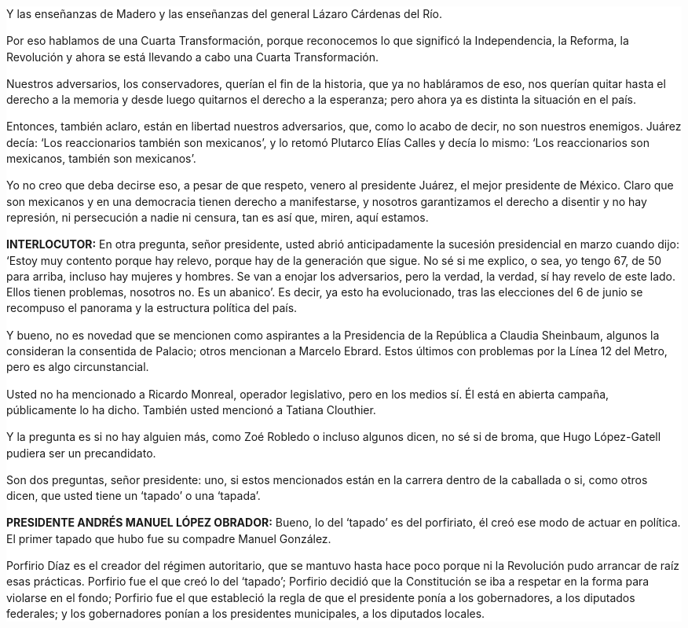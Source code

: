 Y las enseñanzas de Madero y las enseñanzas del general Lázaro Cárdenas del
Río.

Por eso hablamos de una Cuarta Transformación, porque reconocemos lo que
significó la Independencia, la Reforma, la Revolución y ahora se está llevando
a cabo una Cuarta Transformación.

Nuestros adversarios, los conservadores, querían el fin de la historia, que ya
no habláramos de eso, nos querían quitar hasta el derecho a la memoria y desde
luego quitarnos el derecho a la esperanza; pero ahora ya es distinta la
situación en el país.

Entonces, también aclaro, están en libertad nuestros adversarios, que, como lo
acabo de decir, no son nuestros enemigos. Juárez decía: ‘Los reaccionarios
también son mexicanos’, y lo retomó Plutarco Elías Calles y decía lo mismo:
‘Los reaccionarios son mexicanos, también son mexicanos’.

Yo no creo que deba decirse eso, a pesar de que respeto, venero al presidente
Juárez, el mejor presidente de México. Claro que son mexicanos y en una
democracia tienen derecho a manifestarse, y nosotros garantizamos el derecho a
disentir y no hay represión, ni persecución a nadie ni censura, tan es así
que, miren, aquí estamos.

**INTERLOCUTOR:** En otra pregunta, señor presidente, usted abrió
anticipadamente la sucesión presidencial en marzo cuando dijo: ‘Estoy muy
contento porque hay relevo, porque hay de la generación que sigue. No sé si me
explico, o sea, yo tengo 67, de 50 para arriba, incluso hay mujeres y hombres.
Se van a enojar los adversarios, pero la verdad, la verdad, sí hay revelo de
este lado. Ellos tienen problemas, nosotros no. Es un abanico’. Es decir, ya
esto ha evolucionado, tras las elecciones del 6 de junio se recompuso el
panorama y la estructura política del país.

Y bueno, no es novedad que se mencionen como aspirantes a la Presidencia de la
República a Claudia Sheinbaum, algunos la consideran la consentida de Palacio;
otros mencionan a Marcelo Ebrard. Estos últimos con problemas por la Línea 12
del Metro, pero es algo circunstancial.

Usted no ha mencionado a Ricardo Monreal, operador legislativo, pero en los
medios sí. Él está en abierta campaña, públicamente lo ha dicho. También usted
mencionó a Tatiana Clouthier.

Y la pregunta es si no hay alguien más, como Zoé Robledo o incluso algunos
dicen, no sé si de broma, que Hugo López-Gatell pudiera ser un precandidato.

Son dos preguntas, señor presidente: uno, si estos mencionados están en la
carrera dentro de la caballada o si, como otros dicen, que usted tiene un
‘tapado’ o una ‘tapada’.

**PRESIDENTE ANDRÉS MANUEL LÓPEZ OBRADOR:** Bueno, lo del ‘tapado’ es del
porfiriato, él creó ese modo de actuar en política. El primer tapado que hubo
fue su compadre Manuel González.

Porfirio Díaz es el creador del régimen autoritario, que se mantuvo hasta hace
poco porque ni la Revolución pudo arrancar de raíz esas prácticas. Porfirio
fue el que creó lo del ‘tapado’; Porfirio decidió que la Constitución se iba a
respetar en la forma para violarse en el fondo; Porfirio fue el que estableció
la regla de que el presidente ponía a los gobernadores, a los diputados
federales; y los gobernadores ponían a los presidentes municipales, a los
diputados locales.
